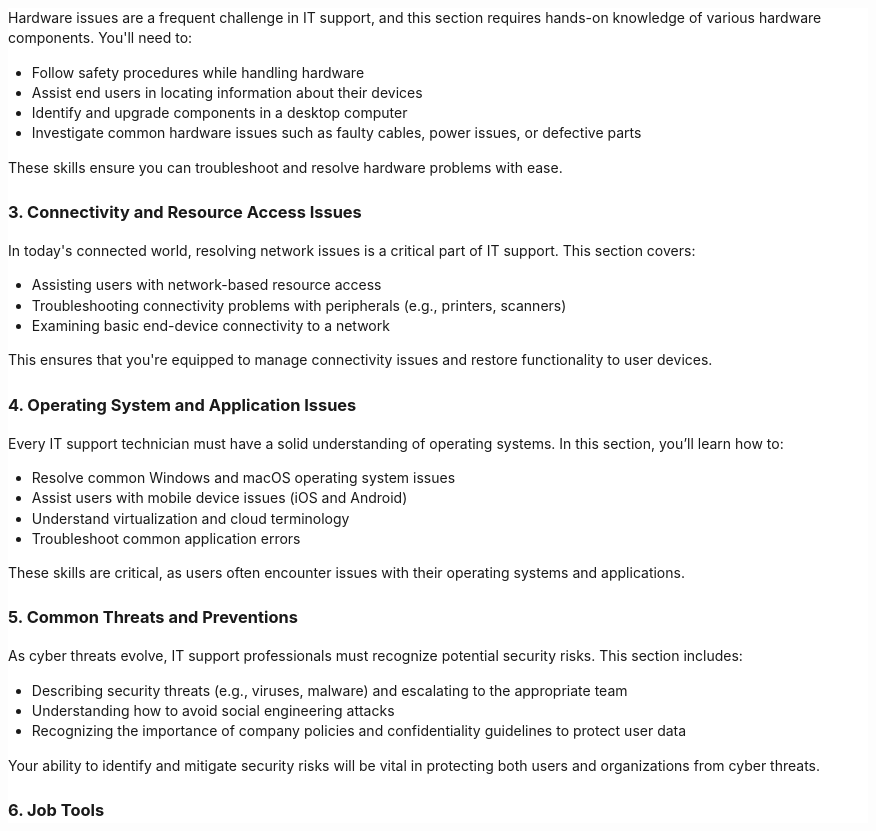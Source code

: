 <p>Hardware issues are a frequent challenge in IT support, and this section requires hands-on knowledge of various hardware components. You&#39;ll need to:</p>

<ul>
	<li>Follow safety procedures while handling hardware</li>
	<li>Assist end users in locating information about their devices</li>
	<li>Identify and upgrade components in a desktop computer</li>
	<li>Investigate common hardware issues such as faulty cables, power issues, or defective parts</li>
</ul>

<p>These skills ensure you can troubleshoot and resolve hardware problems with ease.</p>

<h3>3. Connectivity and Resource Access Issues</h3>

<p>In today&#39;s connected world, resolving network issues is a critical part of IT support. This section covers:</p>

<ul>
	<li>Assisting users with network-based resource access</li>
	<li>Troubleshooting connectivity problems with peripherals (e.g., printers, scanners)</li>
	<li>Examining basic end-device connectivity to a network</li>
</ul>

<p>This ensures that you&#39;re equipped to manage connectivity issues and restore functionality to user devices.</p>

<h3>4. Operating System and Application Issues</h3>

<p>Every IT support technician must have a solid understanding of operating systems. In this section, you&rsquo;ll learn how to:</p>

<ul>
	<li>Resolve common Windows and macOS operating system issues</li>
	<li>Assist users with mobile device issues (iOS and Android)</li>
	<li>Understand virtualization and cloud terminology</li>
	<li>Troubleshoot common application errors</li>
</ul>

<p>These skills are critical, as users often encounter issues with their operating systems and applications.</p>

<h3>5. Common Threats and Preventions</h3>

<p>As cyber threats evolve, IT support professionals must recognize potential security risks. This section includes:</p>

<ul>
	<li>Describing security threats (e.g., viruses, malware) and escalating to the appropriate team</li>
	<li>Understanding how to avoid social engineering attacks</li>
	<li>Recognizing the importance of company policies and confidentiality guidelines to protect user data</li>
</ul>

<p>Your ability to identify and mitigate security risks will be vital in protecting both users and organizations from cyber threats.</p>

<h3>6. Job Tools</h3>
